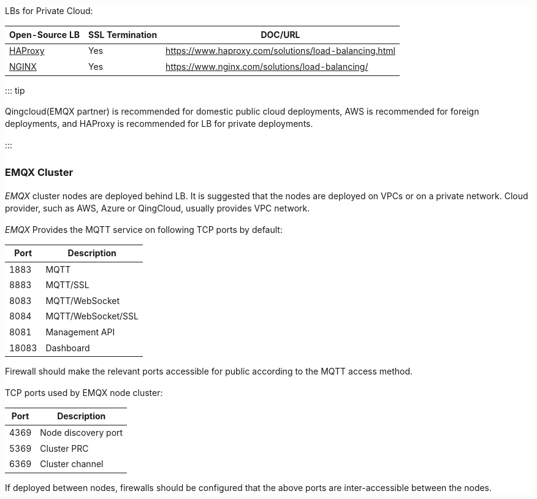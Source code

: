  LBs for Private Cloud: 

| Open-Source LB                     | SSL Termination | DOC/URL                                                 |
| ---------------------------------- | --------------- | ------------------------------------------------------- |
| [HAProxy](https://www.haproxy.org) | Yes             | <https://www.haproxy.com/solutions/load-balancing.html> |
| [NGINX](https://www.nginx.com)     | Yes             | <https://www.nginx.com/solutions/load-balancing/>       |



::: tip

Qingcloud(EMQX partner) is recommended for domestic public cloud deployments, AWS is recommended for foreign deployments, and HAProxy is recommended for LB for private deployments.

:::



### EMQX Cluster

*EMQX* cluster nodes are deployed behind LB. It is suggested that the nodes are deployed on VPCs or on a private network. Cloud provider, such as AWS, Azure or QingCloud, usually provides VPC network.

*EMQX* Provides the MQTT service on following TCP ports by default:

| Port | Description |
| ----- | --------------------- |
| 1883  | MQTT             |
| 8883  | MQTT/SSL           |
| 8083  | MQTT/WebSocket     |
| 8084  | MQTT/WebSocket/SSL |
| 8081 | Management API |
| 18083 | Dashboard          |

Firewall should make the relevant ports accessible for public according to the MQTT access method. 



TCP ports used by EMQX node cluster:

| Port | Description         |
| ---- | --------- |
| 4369 | Node discovery port |
| 5369 | Cluster PRC |
| 6369 | Cluster channel |

If deployed between nodes, firewalls should be configured that the above ports are inter-accessible between the nodes. 


